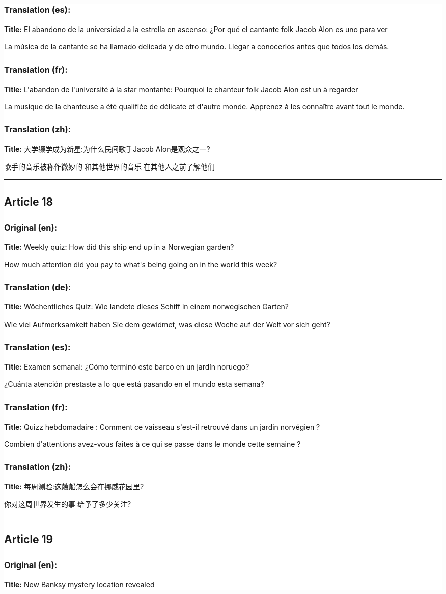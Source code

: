 ### Translation (es):
**Title:** El abandono de la universidad a la estrella en ascenso: ¿Por qué el cantante folk Jacob Alon es uno para ver

La música de la cantante se ha llamado delicada y de otro mundo. Llegar a conocerlos antes que todos los demás.

### Translation (fr):
**Title:** L'abandon de l'université à la star montante: Pourquoi le chanteur folk Jacob Alon est un à regarder

La musique de la chanteuse a été qualifiée de délicate et d'autre monde. Apprenez à les connaître avant tout le monde.

### Translation (zh):
**Title:** 大学辍学成为新星:为什么民间歌手Jacob Alon是观众之一?

歌手的音乐被称作微妙的 和其他世界的音乐 在其他人之前了解他们

---

## Article 18
### Original (en):
**Title:** Weekly quiz: How did this ship end up in a Norwegian garden?

How much attention did you pay to what's being going on in the world this week?

### Translation (de):
**Title:** Wöchentliches Quiz: Wie landete dieses Schiff in einem norwegischen Garten?

Wie viel Aufmerksamkeit haben Sie dem gewidmet, was diese Woche auf der Welt vor sich geht?

### Translation (es):
**Title:** Examen semanal: ¿Cómo terminó este barco en un jardín noruego?

¿Cuánta atención prestaste a lo que está pasando en el mundo esta semana?

### Translation (fr):
**Title:** Quizz hebdomadaire : Comment ce vaisseau s'est-il retrouvé dans un jardin norvégien ?

Combien d'attentions avez-vous faites à ce qui se passe dans le monde cette semaine ?

### Translation (zh):
**Title:** 每周测验:这艘船怎么会在挪威花园里?

你对这周世界发生的事 给予了多少关注?

---

## Article 19
### Original (en):
**Title:** New Banksy mystery location revealed
